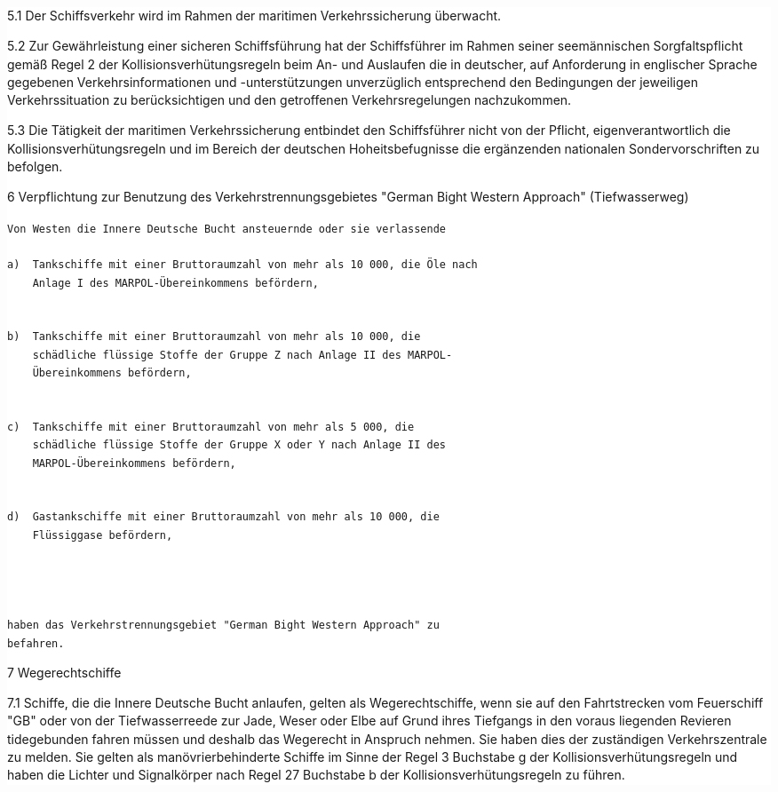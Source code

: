 5.1 Der Schiffsverkehr wird im Rahmen der maritimen Verkehrssicherung
    überwacht.


5.2 Zur Gewährleistung einer sicheren Schiffsführung hat der Schiffsführer
    im Rahmen seiner seemännischen Sorgfaltspflicht gemäß Regel 2 der
    Kollisionsverhütungsregeln beim An- und Auslaufen die in deutscher,
    auf Anforderung in englischer Sprache gegebenen Verkehrsinformationen
    und -unterstützungen unverzüglich entsprechend den Bedingungen der
    jeweiligen Verkehrssituation zu berücksichtigen und den getroffenen
    Verkehrsregelungen nachzukommen.


5.3 Die Tätigkeit der maritimen Verkehrssicherung entbindet den
    Schiffsführer nicht von der Pflicht, eigenverantwortlich die
    Kollisionsverhütungsregeln und im Bereich der deutschen
    Hoheitsbefugnisse die ergänzenden nationalen Sondervorschriften zu
    befolgen.


6   Verpflichtung zur Benutzung des Verkehrstrennungsgebietes "German
    Bight Western Approach" (Tiefwasserweg)

    Von Westen die Innere Deutsche Bucht ansteuernde oder sie verlassende

    a)  Tankschiffe mit einer Bruttoraumzahl von mehr als 10 000, die Öle nach
        Anlage I des MARPOL-Übereinkommens befördern,


    b)  Tankschiffe mit einer Bruttoraumzahl von mehr als 10 000, die
        schädliche flüssige Stoffe der Gruppe Z nach Anlage II des MARPOL-
        Übereinkommens befördern,


    c)  Tankschiffe mit einer Bruttoraumzahl von mehr als 5 000, die
        schädliche flüssige Stoffe der Gruppe X oder Y nach Anlage II des
        MARPOL-Übereinkommens befördern,


    d)  Gastankschiffe mit einer Bruttoraumzahl von mehr als 10 000, die
        Flüssiggase befördern,




    haben das Verkehrstrennungsgebiet "German Bight Western Approach" zu
    befahren.


7   Wegerechtschiffe


7.1 Schiffe, die die Innere Deutsche Bucht anlaufen, gelten als
    Wegerechtschiffe, wenn sie auf den Fahrtstrecken vom Feuerschiff "GB"
    oder von der Tiefwasserreede zur Jade, Weser oder Elbe auf Grund ihres
    Tiefgangs in den voraus liegenden Revieren tidegebunden fahren müssen
    und deshalb das Wegerecht in Anspruch nehmen. Sie haben dies der
    zuständigen Verkehrszentrale zu melden. Sie gelten als
    manövrierbehinderte Schiffe im Sinne der Regel 3 Buchstabe g der
    Kollisionsverhütungsregeln und haben die Lichter und Signalkörper nach
    Regel 27 Buchstabe b der Kollisionsverhütungsregeln zu führen.
